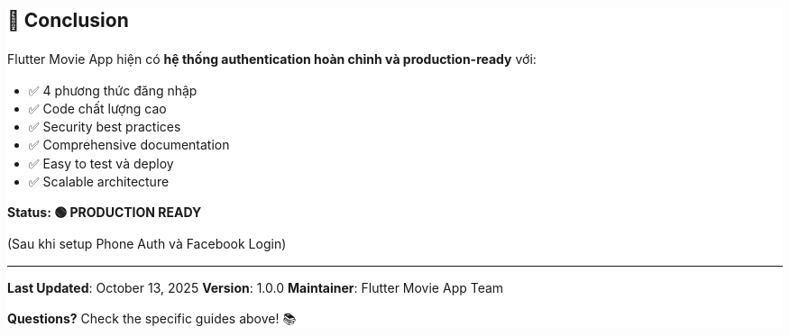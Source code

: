 ## 🎉 Conclusion

Flutter Movie App hiện có **hệ thống authentication hoàn chỉnh và production-ready** với:

- ✅ 4 phương thức đăng nhập
- ✅ Code chất lượng cao
- ✅ Security best practices
- ✅ Comprehensive documentation
- ✅ Easy to test và deploy
- ✅ Scalable architecture

**Status: 🟢 PRODUCTION READY**

(Sau khi setup Phone Auth và Facebook Login)

---

**Last Updated**: October 13, 2025
**Version**: 1.0.0
**Maintainer**: Flutter Movie App Team

**Questions?** Check the specific guides above! 📚
